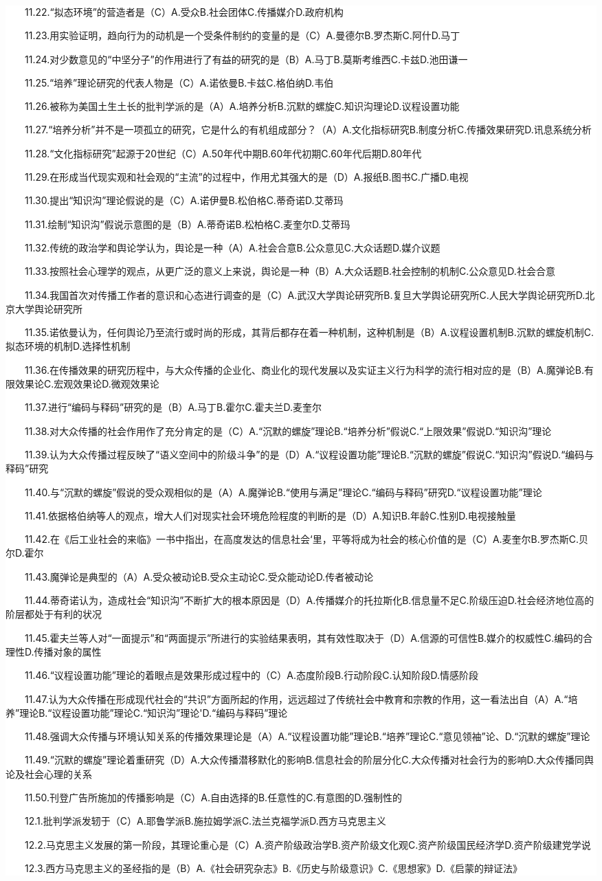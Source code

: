 　　11.22.“拟态环境”的营造者是（C）A.受众B.社会团体C.传播媒介D.政府机构

　　11.23.用实验证明，趋向行为的动机是一个受条件制约的变量的是（C）A.曼德尔B.罗杰斯C.阿什D.马丁

　　11.24.对少数意见的“中坚分子”的作用进行了有益的研究的是（B）A.马丁B.莫斯考维西C.卡兹D.池田谦一

　　11.25.“培养”理论研究的代表人物是（C）A.诺依曼B.卡兹C.格伯纳D.韦伯

　　11.26.被称为美国土生土长的批判学派的是（A）A.培养分析B.沉默的螺旋C.知识沟理论D.议程设置功能

　　11.27.“培养分析”并不是一项孤立的研究，它是什么的有机组成部分？（A）A.文化指标研究B.制度分析C.传播效果研究D.讯息系统分析

　　11.28.“文化指标研究”起源于20世纪（C）A.50年代中期B.60年代初期C.60年代后期D.80年代

　　11.29.在形成当代现实观和社会观的“主流”的过程中，作用尤其强大的是（D）A.报纸B.图书C.广播D.电视

　　11.30.提出“知识沟”理论假说的是（C）A.诺伊曼B.松伯格C.蒂奇诺D.艾蒂玛

　　11.31.绘制“知识沟”假说示意图的是（B）A.蒂奇诺B.松柏格C.麦奎尔D.艾蒂玛

　　11.32.传统的政治学和舆论学认为，舆论是一种（A）A.社会合意B.公众意见C.大众话题D.媒介议题

　　11.33.按照社会心理学的观点，从更广泛的意义上来说，舆论是一种（B）A.大众话题B.社会控制的机制C.公众意见D.社会合意

　　11.34.我国首次对传播工作者的意识和心态进行调查的是（C）A.武汉大学舆论研究所B.复旦大学舆论研究所C.人民大学舆论研究所D.北京大学舆论研究所

　　11.35.诺依曼认为，任何舆论乃至流行或时尚的形成，其背后都存在着一种机制，这种机制是（B）A.议程设置机制B.沉默的螺旋机制C.拟态环境的机制D.选择性机制

　　11.36.在传播效果的研究历程中，与大众传播的企业化、商业化的现代发展以及实证主义行为科学的流行相对应的是（B）A.魔弹论B.有限效果论C.宏观效果论D.微观效果论

　　11.37.进行“编码与释码”研究的是（B）A.马丁B.霍尔C.霍夫兰D.麦奎尔

　　11.38.对大众传播的社会作用作了充分肯定的是（C）A.“沉默的螺旋”理论B.“培养分析”假说C.“上限效果”假说D.“知识沟”理论

　　11.39.认为大众传播过程反映了“语义空间中的阶级斗争”的是（D）A.“议程设置功能”理论B.“沉默的螺旋”假说C.“知识沟”假说D.“编码与释码”研究

　　11.40.与“沉默的螺旋”假说的受众观相似的是（A）A.魔弹论B.“使用与满足”理论C.“编码与释码”研究D.“议程设置功能”理论

　　11.41.依据格伯纳等人的观点，增大人们对现实社会环境危险程度的判断的是（D）A.知识B.年龄C.性别D.电视接触量

　　11.42.在《后工业社会的来临》一书中指出，在高度发达的信息社会‘里，平等将成为社会的核心价值的是（C）A.麦奎尔B.罗杰斯C.贝尔D.霍尔

　　11.43.魔弹论是典型的（A）A.受众被动论B.受众主动论C.受众能动论D.传者被动论

　　11.44.蒂奇诺认为，造成社会“知识沟”不断扩大的根本原因是（D）A.传播媒介的托拉斯化B.信息量不足C.阶级压迫D.社会经济地位高的阶层都处于有利的状况

　　11.45.霍夫兰等人对“一面提示”和“两面提示”所进行的实验结果表明，其有效性取决于（D）A.信源的可信性B.媒介的权威性C.编码的合理性D.传播对象的属性

　　11.46.“议程设置功能”理论的着眼点是效果形成过程中的（C）A.态度阶段B.行动阶段C.认知阶段D.情感阶段

　　11.47.认为大众传播在形成现代社会的“共识”方面所起的作用，远远超过了传统社会中教育和宗教的作用，这一看法出自（A）A.“培养”理论B.“议程设置功能”理论C.“知识沟”理论'D.“编码与释码”理论

　　11.48.强调大众传播与环境认知关系的传播效果理论是（A）A.“议程设置功能”理论B.“培养”理论C.“意见领袖”论、D.“沉默的螺旋”理论

　　11.49.“沉默的螺旋”理论着重研究（D）A.大众传播潜移默化的影响B.信息社会的阶层分化C.大众传播对社会行为的影响D.大众传播同舆论及社会心理的关系

　　11.50.刊登广告所施加的传播影响是（C）A.自由选择的B.任意性的C.有意图的D.强制性的

　　12.1.批判学派发轫于（C）A.耶鲁学派B.施拉姆学派C.法兰克福学派D.西方马克思主义

　　12.2.马克思主义发展的第一阶段，其理论重心是（C）A.资产阶级政治学B.资产阶级文化观C.资产阶级国民经济学D.资产阶级建党学说

　　12.3.西方马克思主义的圣经指的是（B）A.《社会研究杂志》B.《历史与阶级意识》C.《思想家》D.《启蒙的辩证法》
